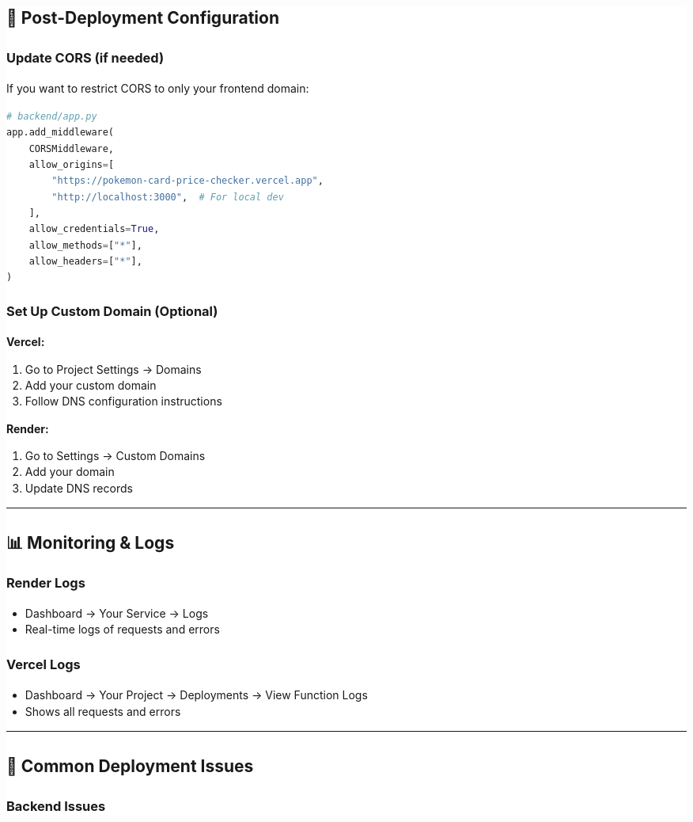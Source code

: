 
## 🔧 Post-Deployment Configuration

### Update CORS (if needed)

If you want to restrict CORS to only your frontend domain:

```python
# backend/app.py
app.add_middleware(
    CORSMiddleware,
    allow_origins=[
        "https://pokemon-card-price-checker.vercel.app",
        "http://localhost:3000",  # For local dev
    ],
    allow_credentials=True,
    allow_methods=["*"],
    allow_headers=["*"],
)
```

### Set Up Custom Domain (Optional)

**Vercel:**
1. Go to Project Settings → Domains
2. Add your custom domain
3. Follow DNS configuration instructions

**Render:**
1. Go to Settings → Custom Domains
2. Add your domain
3. Update DNS records

---

## 📊 Monitoring & Logs

### Render Logs
- Dashboard → Your Service → Logs
- Real-time logs of requests and errors

### Vercel Logs
- Dashboard → Your Project → Deployments → View Function Logs
- Shows all requests and errors

---

## 🐛 Common Deployment Issues

### Backend Issues
